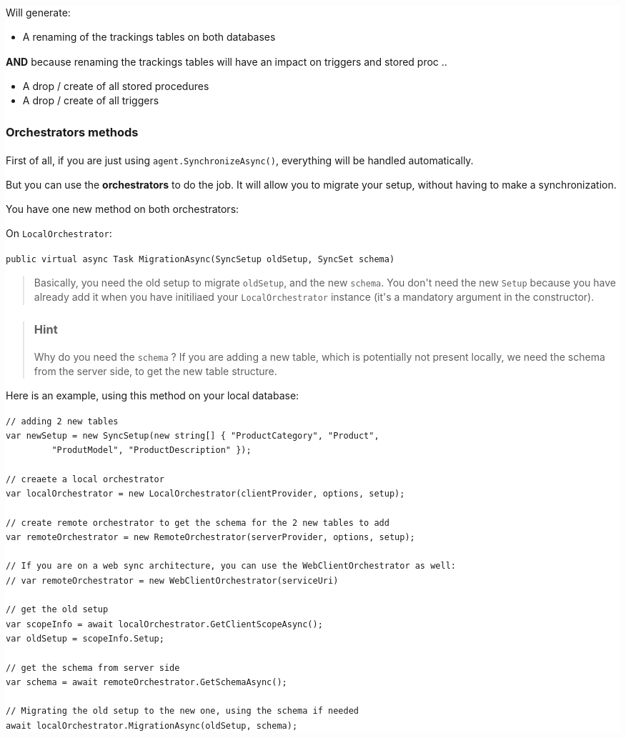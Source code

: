 Will generate:

-   A renaming of the trackings tables on both databases

**AND** because renaming the trackings tables will have an impact on
triggers and stored proc ..

-   A drop / create of all stored procedures
-   A drop / create of all triggers

### Orchestrators methods

First of all, if you are just using `agent.SynchronizeAsync()`,
everything will be handled automatically.

But you can use the **orchestrators** to do the job. It will allow you
to migrate your setup, without having to make a synchronization.

You have one new method on both orchestrators:

On `LocalOrchestrator`:

``` {.sourceCode .csharp}
public virtual async Task MigrationAsync(SyncSetup oldSetup, SyncSet schema)
```

> Basically, you need the old setup to migrate `oldSetup`, and the new
  `schema`.
> You don\'t need the new `Setup` because you have already add it when
  you have initiliaed your `LocalOrchestrator` instance (it\'s a
  mandatory argument in the constructor).

> ### Hint
> Why do you need the `schema` ? If you are adding a new table, which is
potentially not present locally, we need the schema from the server
side, to get the new table structure.

Here is an example, using this method on your local database:

``` {.sourceCode .csharp}
// adding 2 new tables
var newSetup = new SyncSetup(new string[] { "ProductCategory", "Product", 
         "ProdutModel", "ProductDescription" });

// creaete a local orchestrator
var localOrchestrator = new LocalOrchestrator(clientProvider, options, setup);

// create remote orchestrator to get the schema for the 2 new tables to add
var remoteOrchestrator = new RemoteOrchestrator(serverProvider, options, setup);

// If you are on a web sync architecture, you can use the WebClientOrchestrator as well:
// var remoteOrchestrator = new WebClientOrchestrator(serviceUri)

// get the old setup
var scopeInfo = await localOrchestrator.GetClientScopeAsync();
var oldSetup = scopeInfo.Setup;

// get the schema from server side
var schema = await remoteOrchestrator.GetSchemaAsync();

// Migrating the old setup to the new one, using the schema if needed
await localOrchestrator.MigrationAsync(oldSetup, schema);
```
